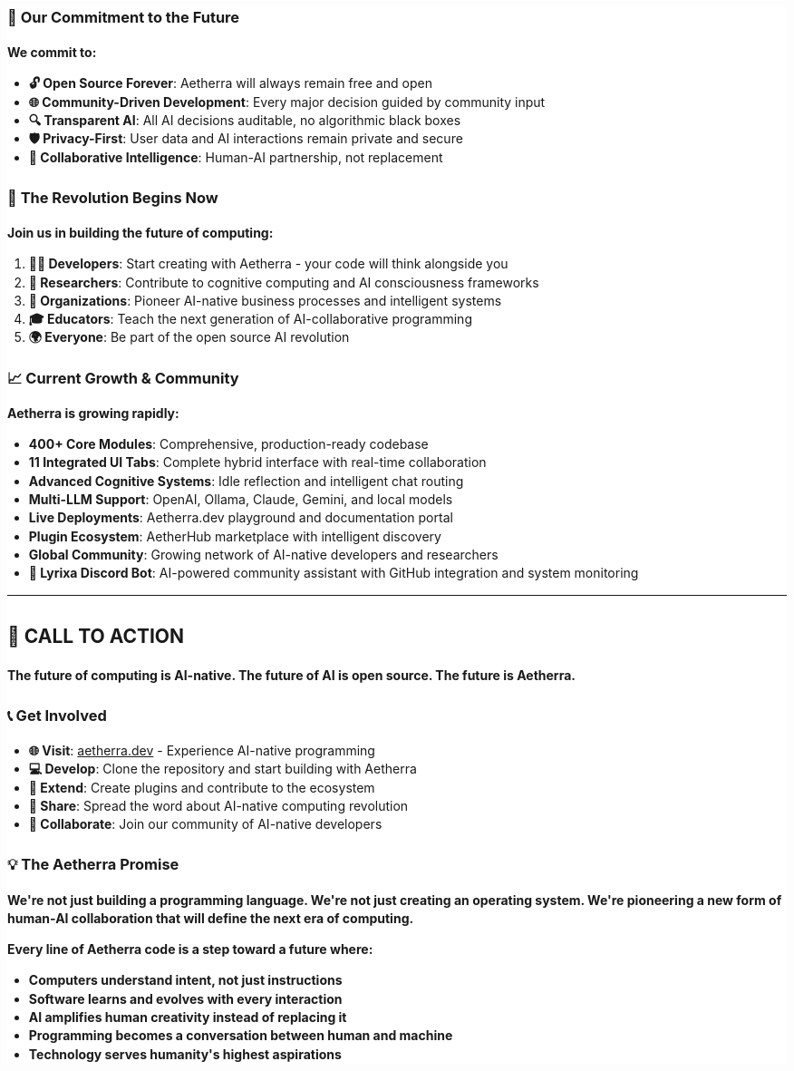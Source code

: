 ### 🎯 **Our Commitment to the Future**

**We commit to:**
- **🔓 Open Source Forever**: Aetherra will always remain free and open
- **🌐 Community-Driven Development**: Every major decision guided by community input
- **🔍 Transparent AI**: All AI decisions auditable, no algorithmic black boxes
- **🛡️ Privacy-First**: User data and AI interactions remain private and secure
- **🤝 Collaborative Intelligence**: Human-AI partnership, not replacement

### 🚀 **The Revolution Begins Now**

**Join us in building the future of computing:**

1. **🧑‍💻 Developers**: Start creating with Aetherra - your code will think alongside you
2. **🔬 Researchers**: Contribute to cognitive computing and AI consciousness frameworks
3. **🏢 Organizations**: Pioneer AI-native business processes and intelligent systems
4. **🎓 Educators**: Teach the next generation of AI-collaborative programming
5. **🌍 Everyone**: Be part of the open source AI revolution

### 📈 **Current Growth & Community**

**Aetherra is growing rapidly:**
- **400+ Core Modules**: Comprehensive, production-ready codebase
- **11 Integrated UI Tabs**: Complete hybrid interface with real-time collaboration
- **Advanced Cognitive Systems**: Idle reflection and intelligent chat routing
- **Multi-LLM Support**: OpenAI, Ollama, Claude, Gemini, and local models
- **Live Deployments**: Aetherra.dev playground and documentation portal
- **Plugin Ecosystem**: AetherHub marketplace with intelligent discovery
- **Global Community**: Growing network of AI-native developers and researchers
- **🤖 Lyrixa Discord Bot**: AI-powered community assistant with GitHub integration and system monitoring

---

## 🌟 **CALL TO ACTION**

**The future of computing is AI-native. The future of AI is open source. The future is Aetherra.**

### 📞 **Get Involved**

- **🌐 Visit**: [aetherra.dev](https://aetherra.dev) - Experience AI-native programming
- **💻 Develop**: Clone the repository and start building with Aetherra
- **🔌 Extend**: Create plugins and contribute to the ecosystem
- **📢 Share**: Spread the word about AI-native computing revolution
- **🤝 Collaborate**: Join our community of AI-native developers

### 💡 **The Aetherra Promise**

**We're not just building a programming language. We're not just creating an operating system. We're pioneering a new form of human-AI collaboration that will define the next era of computing.**

**Every line of Aetherra code is a step toward a future where:**
- **Computers understand intent, not just instructions**
- **Software learns and evolves with every interaction**
- **AI amplifies human creativity instead of replacing it**
- **Programming becomes a conversation between human and machine**
- **Technology serves humanity's highest aspirations**
